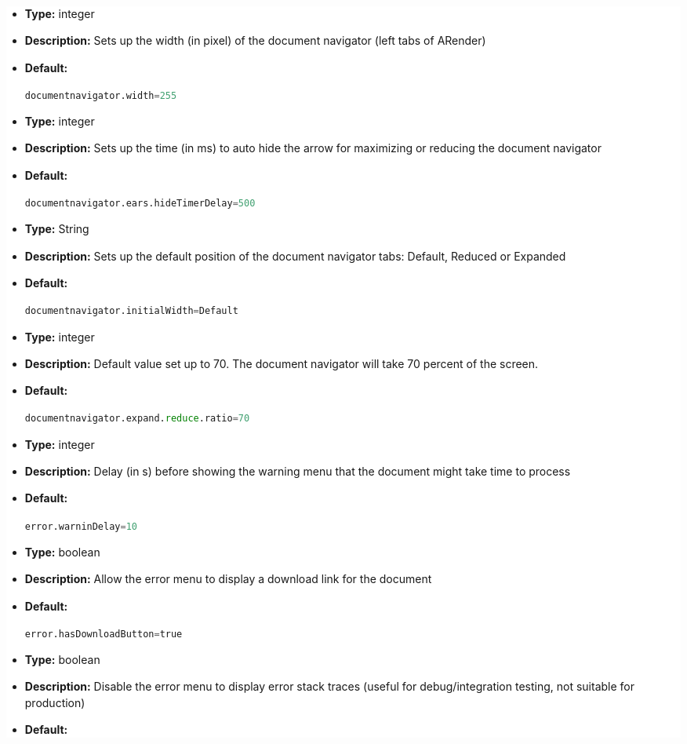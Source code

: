
- **Type:** integer
- **Description:** Sets up the width (in pixel) of the document navigator (left tabs of ARender)
- **Default:**

    ```python
    documentnavigator.width=255
    ```


- **Type:** integer
- **Description:** Sets up the time (in ms) to auto hide the arrow for maximizing or reducing the document navigator
- **Default:**

    ```python
    documentnavigator.ears.hideTimerDelay=500
    ```


- **Type:** String
- **Description:** Sets up the default position of the document navigator tabs: Default, Reduced or Expanded
- **Default:**

    ```python
    documentnavigator.initialWidth=Default
    ```


- **Type:** integer
- **Description:** Default value set up to 70. The document navigator will take 70 percent of the screen.
- **Default:**

    ```python
    documentnavigator.expand.reduce.ratio=70
    ```


- **Type:** integer
- **Description:** Delay (in s) before showing the warning menu that the document might take time to process
- **Default:**

    ```python
    error.warninDelay=10
    ```


- **Type:** boolean
- **Description:** Allow the error menu to display a download link for the document
- **Default:**

    ```python
    error.hasDownloadButton=true
    ```


- **Type:** boolean
- **Description:** Disable the error menu to display error stack traces (useful for debug/integration testing, not suitable for production)
- **Default:**
